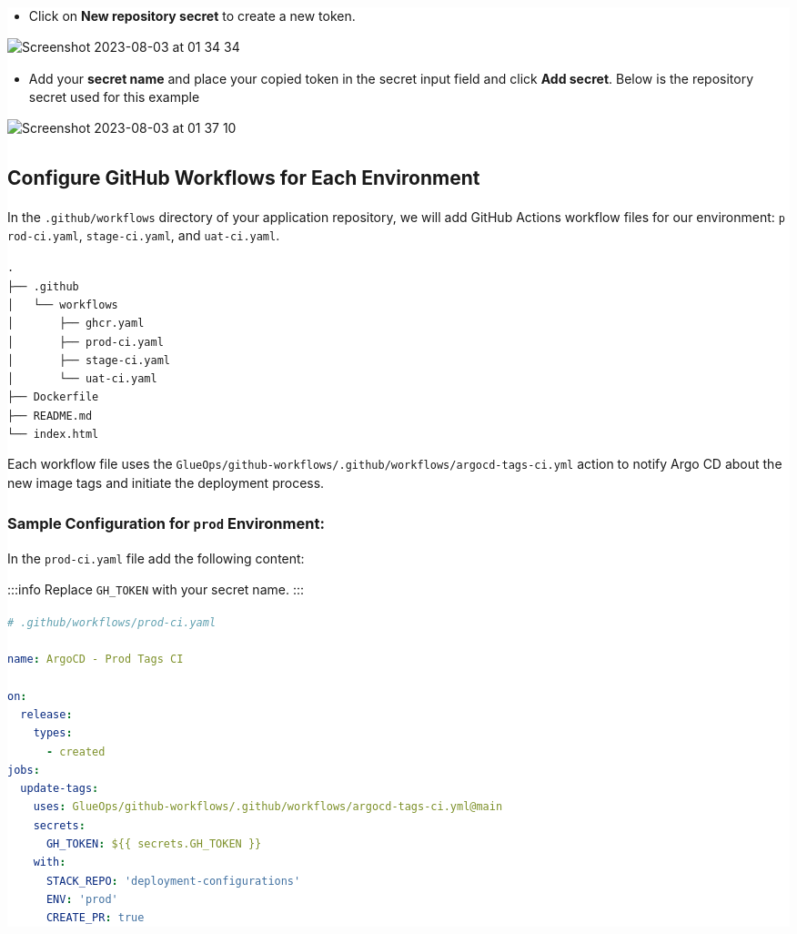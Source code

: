 - Click on **New repository secret** to create a new token.

<img width="798" alt="Screenshot 2023-08-03 at 01 34 34" src="https://github.com/venkata-tenant-test-1/python-app/assets/39309699/393ab91d-e0fb-4fe9-9e88-792de3ec43b0"/>

- Add your **secret name** and place your copied token in the secret input field and click **Add secret**. Below is the repository secret used for this example

<img width="795" alt="Screenshot 2023-08-03 at 01 37 10" src="https://github.com/venkata-tenant-test-1/python-app/assets/39309699/f2c1b85e-5431-452f-a238-14a35ef2e74b"/>

## Configure GitHub Workflows for Each Environment

In the `.github/workflows` directory of your application repository, we will add GitHub Actions workflow files for our environment: `prod-ci.yaml`, `stage-ci.yaml`, and `uat-ci.yaml`.

```
.
├── .github
│   └── workflows
│       ├── ghcr.yaml
│       ├── prod-ci.yaml
│       ├── stage-ci.yaml
│       └── uat-ci.yaml
├── Dockerfile
├── README.md
└── index.html
```

Each workflow file uses the `GlueOps/github-workflows/.github/workflows/argocd-tags-ci.yml` action to notify Argo CD about the new image tags and initiate the deployment process.


###  Sample Configuration for `prod` Environment:

In the `prod-ci.yaml` file add the following content:

:::info
Replace `GH_TOKEN` with your secret name.
:::


```yaml
# .github/workflows/prod-ci.yaml

name: ArgoCD - Prod Tags CI

on:
  release:
    types:
      - created
jobs:
  update-tags:
    uses: GlueOps/github-workflows/.github/workflows/argocd-tags-ci.yml@main
    secrets:
      GH_TOKEN: ${{ secrets.GH_TOKEN }}
    with:
      STACK_REPO: 'deployment-configurations'
      ENV: 'prod'
      CREATE_PR: true
```

